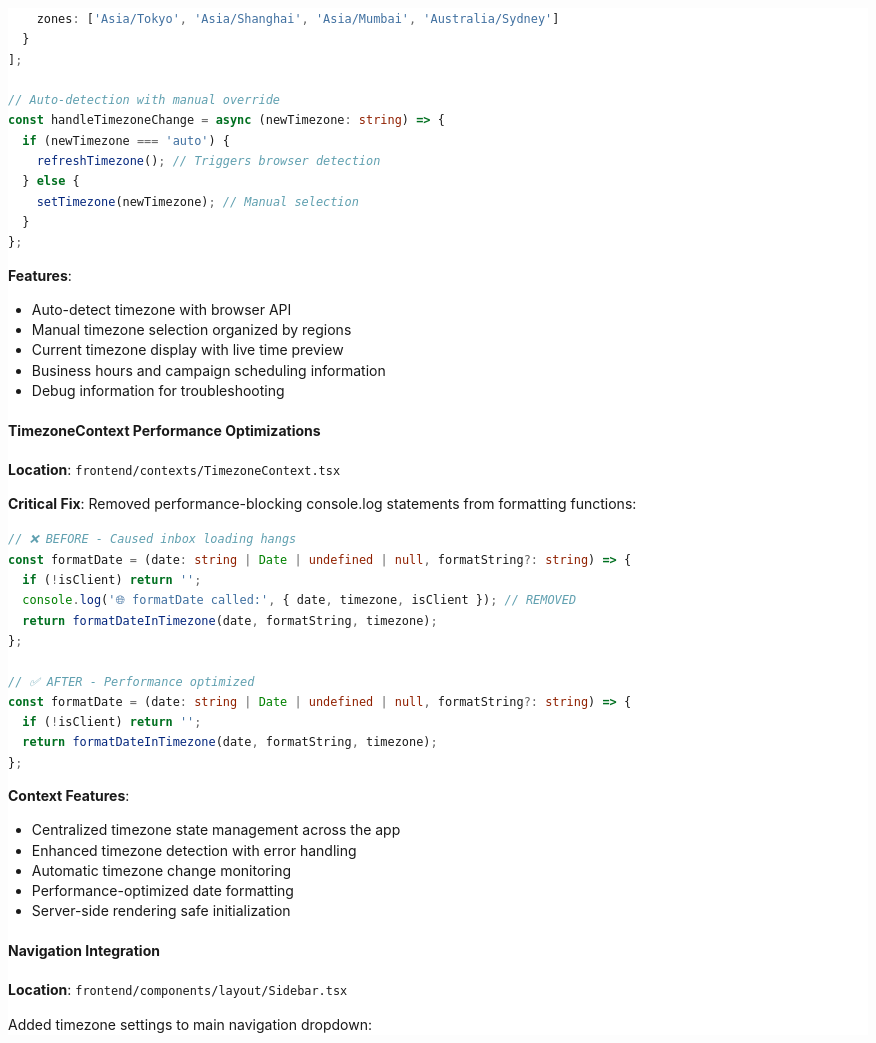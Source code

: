 ```typescript
    zones: ['Asia/Tokyo', 'Asia/Shanghai', 'Asia/Mumbai', 'Australia/Sydney']
  }
];

// Auto-detection with manual override
const handleTimezoneChange = async (newTimezone: string) => {
  if (newTimezone === 'auto') {
    refreshTimezone(); // Triggers browser detection
  } else {
    setTimezone(newTimezone); // Manual selection
  }
};
```

**Features**:
- Auto-detect timezone with browser API
- Manual timezone selection organized by regions
- Current timezone display with live time preview
- Business hours and campaign scheduling information
- Debug information for troubleshooting

#### TimezoneContext Performance Optimizations

**Location**: `frontend/contexts/TimezoneContext.tsx`

**Critical Fix**: Removed performance-blocking console.log statements from formatting functions:

```typescript
// ❌ BEFORE - Caused inbox loading hangs
const formatDate = (date: string | Date | undefined | null, formatString?: string) => {
  if (!isClient) return '';
  console.log('🌐 formatDate called:', { date, timezone, isClient }); // REMOVED
  return formatDateInTimezone(date, formatString, timezone);
};

// ✅ AFTER - Performance optimized
const formatDate = (date: string | Date | undefined | null, formatString?: string) => {
  if (!isClient) return '';
  return formatDateInTimezone(date, formatString, timezone);
};
```

**Context Features**:
- Centralized timezone state management across the app
- Enhanced timezone detection with error handling
- Automatic timezone change monitoring
- Performance-optimized date formatting
- Server-side rendering safe initialization

#### Navigation Integration

**Location**: `frontend/components/layout/Sidebar.tsx`

Added timezone settings to main navigation dropdown:
